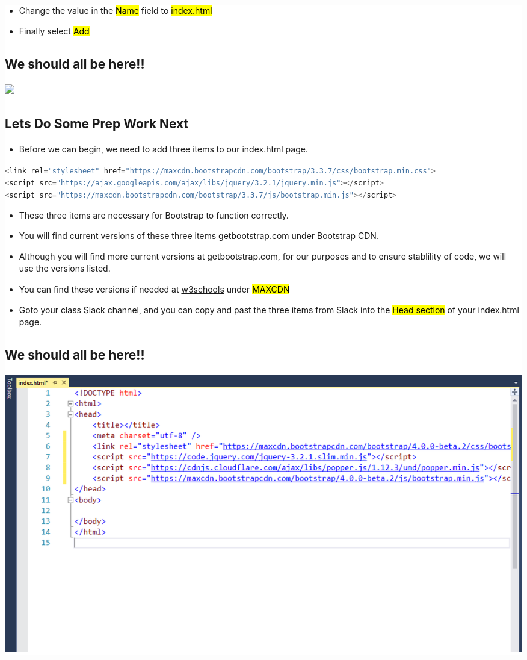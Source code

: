 - Change the value in the <mark>Name</mark> field to <mark>index.html</mark> 

- Finally select <mark>Add</mark>

## We should all be here!!

   <div float="right"><img src="./resources/boot6.png" /></div>   

## Lets Do Some Prep Work Next

- Before we can begin, we need to add three items to our index.html page.

```C#
<link rel="stylesheet" href="https://maxcdn.bootstrapcdn.com/bootstrap/3.3.7/css/bootstrap.min.css">
<script src="https://ajax.googleapis.com/ajax/libs/jquery/3.2.1/jquery.min.js"></script>
<script src="https://maxcdn.bootstrapcdn.com/bootstrap/3.3.7/js/bootstrap.min.js"></script>
```
- These three items are necessary for Bootstrap to function correctly.

- You will find current versions of these three items getbootstrap.com under Bootstrap CDN.

- Although you will find more current versions at getbootstrap.com, for our purposes and to ensure stablility of code, we will use the versions listed.

- You can find these versions if needed at [w3schools](https://www.w3schools.com/bootstrapbootstrap_get_started.asp) under <mark>MAXCDN</mark>

- Goto your class Slack channel, and you can copy and past the three items from Slack into the <mark>Head section</mark> of your index.html page.

## We should all be here!!

   <div float="right"><img src="./resources/boot7.png" /></div>  
   